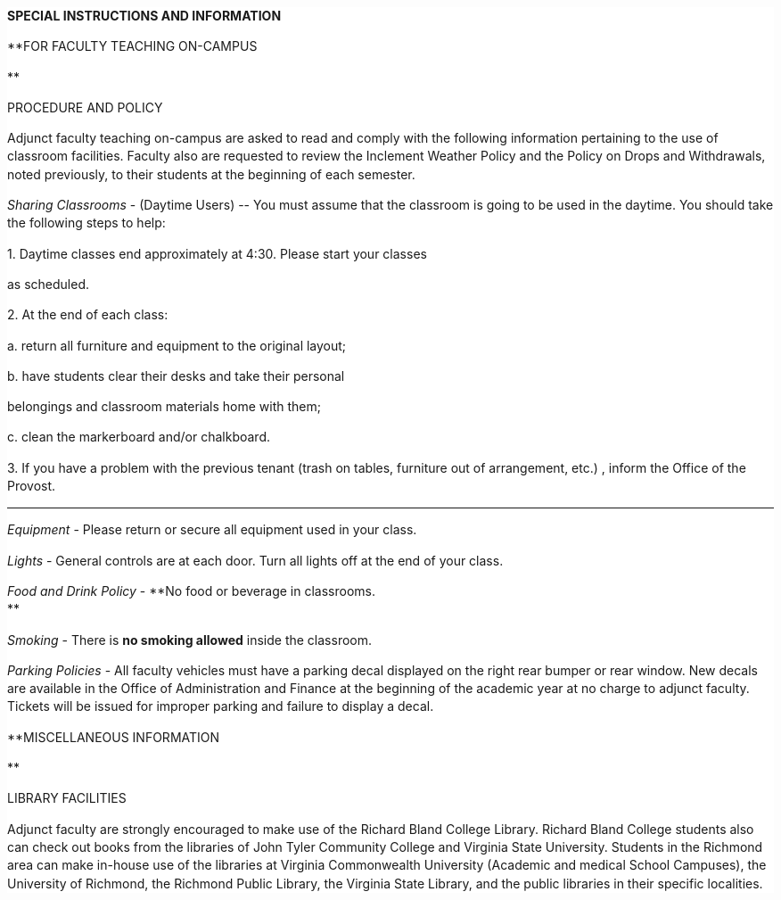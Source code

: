 **SPECIAL INSTRUCTIONS AND INFORMATION**

**FOR FACULTY TEACHING ON-CAMPUS  
  
  
**

PROCEDURE AND POLICY  

Adjunct faculty teaching on-campus are asked to read and comply with the
following information pertaining to the use of classroom facilities. Faculty
also are requested to review the Inclement Weather Policy and the Policy on
Drops and Withdrawals, noted previously, to their students at the beginning of
each semester.  
  

_Sharing Classrooms_ \- (Daytime Users) -- You must assume that the classroom
is going to be used in the daytime. You should take the following steps to
help:

1\. Daytime classes end approximately at 4:30. Please start your classes

as scheduled.  

2\. At the end of each class:

a. return all furniture and equipment to the original layout;

b. have students clear their desks and take their personal

belongings and classroom materials home with them;

c. clean the markerboard and/or chalkboard.  

3\. If you have a problem with the previous tenant (trash on tables, furniture
out of arrangement, etc.) , inform the Office of the Provost.

****

_Equipment_ \- Please return or secure all equipment used in your class.  

_Lights_ \- General controls are at each door. Turn all lights off at the end
of your class.  

_Food and Drink Policy_ \- **No food or beverage in classrooms.  
**

_Smoking_ \- There is **no smoking allowed** inside the classroom.  

_Parking Policies_ \- All faculty vehicles must have a parking decal displayed
on the right rear bumper or rear window. New decals are available in the
Office of Administration and Finance at the beginning of the academic year at
no charge to adjunct faculty. Tickets will be issued for improper parking and
failure to display a decal.  
  

**MISCELLANEOUS INFORMATION  
  
**

LIBRARY FACILITIES  

Adjunct faculty are strongly encouraged to make use of the Richard Bland
College Library. Richard Bland College students also can check out books from
the libraries of John Tyler Community College and Virginia State University.
Students in the Richmond area can make in-house use of the libraries at
Virginia Commonwealth University (Academic and medical School Campuses), the
University of Richmond, the Richmond Public Library, the Virginia State
Library, and the public libraries in their specific localities.  
  